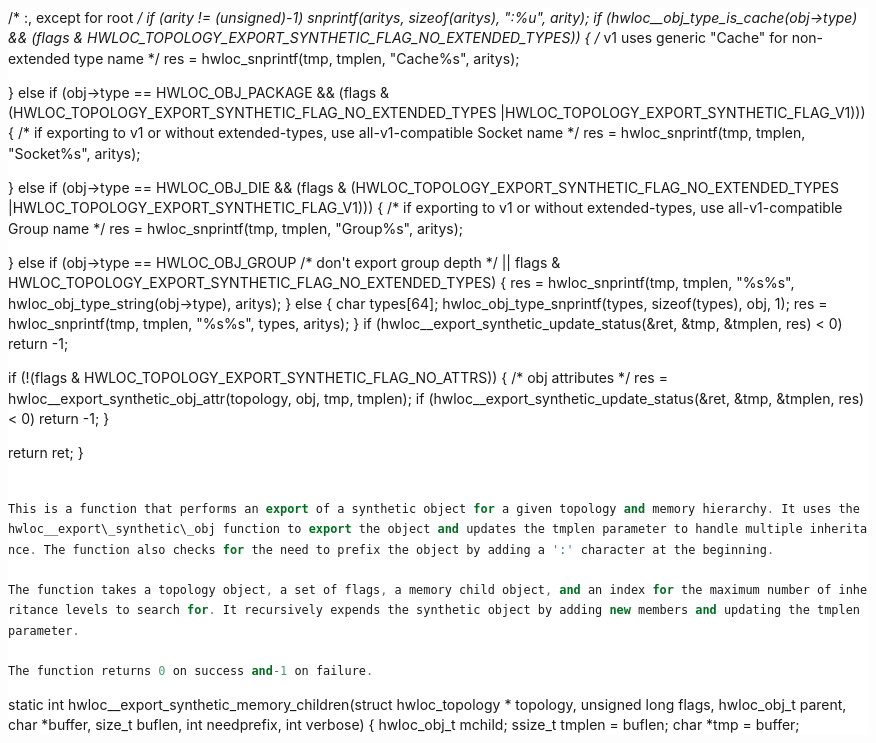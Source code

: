   /* <type>:<arity>, except for root */
  if (arity != (unsigned)-1)
    snprintf(aritys, sizeof(aritys), ":%u", arity);
  if (hwloc__obj_type_is_cache(obj->type)
      && (flags & HWLOC_TOPOLOGY_EXPORT_SYNTHETIC_FLAG_NO_EXTENDED_TYPES)) {
    /* v1 uses generic "Cache" for non-extended type name */
    res = hwloc_snprintf(tmp, tmplen, "Cache%s", aritys);

  } else if (obj->type == HWLOC_OBJ_PACKAGE
	     && (flags & (HWLOC_TOPOLOGY_EXPORT_SYNTHETIC_FLAG_NO_EXTENDED_TYPES
			  |HWLOC_TOPOLOGY_EXPORT_SYNTHETIC_FLAG_V1))) {
    /* if exporting to v1 or without extended-types, use all-v1-compatible Socket name */
    res = hwloc_snprintf(tmp, tmplen, "Socket%s", aritys);

  } else if (obj->type == HWLOC_OBJ_DIE
	     && (flags & (HWLOC_TOPOLOGY_EXPORT_SYNTHETIC_FLAG_NO_EXTENDED_TYPES
			  |HWLOC_TOPOLOGY_EXPORT_SYNTHETIC_FLAG_V1))) {
    /* if exporting to v1 or without extended-types, use all-v1-compatible Group name */
    res = hwloc_snprintf(tmp, tmplen, "Group%s", aritys);

  } else if (obj->type == HWLOC_OBJ_GROUP /* don't export group depth */
      || flags & HWLOC_TOPOLOGY_EXPORT_SYNTHETIC_FLAG_NO_EXTENDED_TYPES) {
    res = hwloc_snprintf(tmp, tmplen, "%s%s", hwloc_obj_type_string(obj->type), aritys);
  } else {
    char types[64];
    hwloc_obj_type_snprintf(types, sizeof(types), obj, 1);
    res = hwloc_snprintf(tmp, tmplen, "%s%s", types, aritys);
  }
  if (hwloc__export_synthetic_update_status(&ret, &tmp, &tmplen, res) < 0)
    return -1;

  if (!(flags & HWLOC_TOPOLOGY_EXPORT_SYNTHETIC_FLAG_NO_ATTRS)) {
    /* obj attributes */
    res = hwloc__export_synthetic_obj_attr(topology, obj, tmp, tmplen);
    if (hwloc__export_synthetic_update_status(&ret, &tmp, &tmplen, res) < 0)
      return -1;
  }

  return ret;
}

```cpp

This is a function that performs an export of a synthetic object for a given topology and memory hierarchy. It uses the hwloc__export\_synthetic\_obj function to export the object and updates the tmplen parameter to handle multiple inheritance. The function also checks for the need to prefix the object by adding a ':' character at the beginning.

The function takes a topology object, a set of flags, a memory child object, and an index for the maximum number of inheritance levels to search for. It recursively expends the synthetic object by adding new members and updating the tmplen parameter.

The function returns 0 on success and-1 on failure.


```
static int
hwloc__export_synthetic_memory_children(struct hwloc_topology * topology, unsigned long flags,
					hwloc_obj_t parent,
					char *buffer, size_t buflen,
					int needprefix, int verbose)
{
  hwloc_obj_t mchild;
  ssize_t tmplen = buflen;
  char *tmp = buffer;